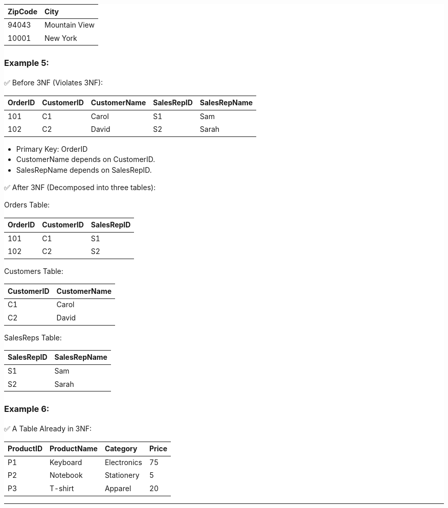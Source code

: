 | ZipCode | City        |
| :------ | :---------- |
| 94043   | Mountain View |
| 10001   | New York    |

### Example 5:

✅  Before 3NF (Violates 3NF):

| OrderID | CustomerID | CustomerName | SalesRepID | SalesRepName |
| :------ | :--------- | :----------- | :--------- | :----------- |
| 101     | C1         | Carol        | S1         | Sam          |
| 102     | C2         | David        | S2         | Sarah        |

* Primary Key: OrderID
* CustomerName depends on CustomerID.
* SalesRepName depends on SalesRepID.

✅ After 3NF (Decomposed into three tables):

Orders Table:

| OrderID | CustomerID | SalesRepID |
| :------ | :--------- | :--------- |
| 101     | C1         | S1         |
| 102     | C2         | S2         |

Customers Table:

| CustomerID | CustomerName |
| :--------- | :----------- |
| C1         | Carol        |
| C2         | David        |

SalesReps Table:

| SalesRepID | SalesRepName |
| :--------- | :----------- |
| S1         | Sam          |
| S2         | Sarah        |

### Example 6:

✅  A Table Already in 3NF:

| ProductID | ProductName | Category    | Price |
| :-------- | :---------- | :---------- | :---- |
| P1        | Keyboard    | Electronics | 75    |
| P2        | Notebook    | Stationery  | 5     |
| P3        | T-shirt     | Apparel     | 20    |

---